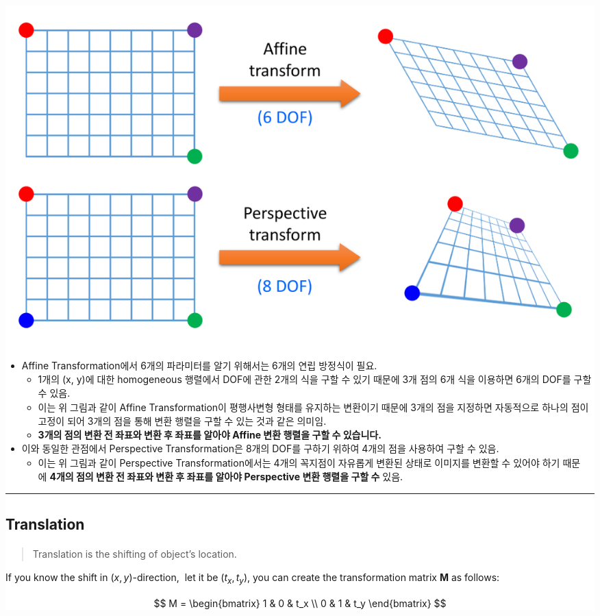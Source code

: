 ![Untitled](../../img/ch02/affine_vs_perspective2.png)

- Affine Transformation에서 6개의 파라미터를 알기 위해서는 6개의 연립 방정식이 필요.
    - 1개의 (x, y)에 대한 homogeneous 행렬에서 DOF에 관한 2개의 식을 구할 수 있기 때문에 3개 점의 6개 식을 이용하면 6개의 DOF를 구할 수 있음.
    - 이는 위 그림과 같이 Affine Transformation이 평행사변형 형태를 유지하는 변환이기 때문에 3개의 점을 지정하면 자동적으로 하나의 점이 고정이 되어 3개의 점을 통해 변환 행렬을 구할 수 있는 것과 같은 의미임.
    - **3개의 점의 변환 전 좌표와 변환 후 좌표를 알아야 Affine 변환 행렬을 구할 수 있습니다.**
- 이와 동일한 관점에서 Perspective Transformation은 8개의 DOF를 구하기 위하여 4개의 점을 사용하여 구할 수 있음.
    - 이는 위 그림과 같이 Perspective Transformation에서는 4개의 꼭지점이 자유롭게 변환된 상태로 이미지를 변환할 수 있어야 하기 때문에 **4개의 점의 변환 전 좌표와 변환 후 좌표를 알아야 Perspective 변환 행렬을 구할 수** 있음.

---

## Translation

> Translation is the shifting of object’s location.
> 

If you know the shift in $(x,y)$-direction, 
let it be $(t_x,t_y)$, you can create the transformation matrix $\textbf{M}$ as follows:

$$
M = \begin{bmatrix}
1 & 0 & t_x \\
0 & 1 & t_y
\end{bmatrix}
$$
